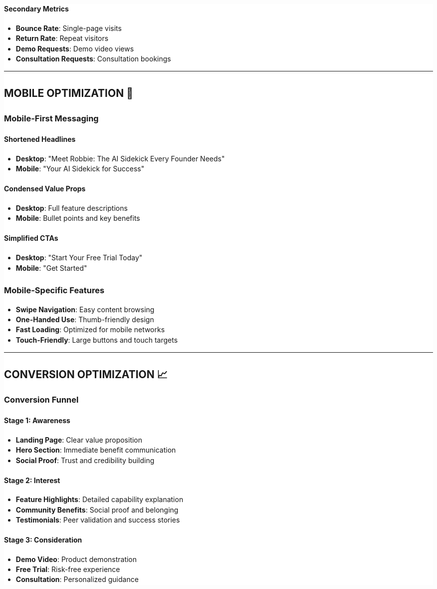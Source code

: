 #### **Secondary Metrics**
- **Bounce Rate**: Single-page visits
- **Return Rate**: Repeat visitors
- **Demo Requests**: Demo video views
- **Consultation Requests**: Consultation bookings

---

## **MOBILE OPTIMIZATION** 📱

### **Mobile-First Messaging**

#### **Shortened Headlines**
- **Desktop**: "Meet Robbie: The AI Sidekick Every Founder Needs"
- **Mobile**: "Your AI Sidekick for Success"

#### **Condensed Value Props**
- **Desktop**: Full feature descriptions
- **Mobile**: Bullet points and key benefits

#### **Simplified CTAs**
- **Desktop**: "Start Your Free Trial Today"
- **Mobile**: "Get Started"

### **Mobile-Specific Features**
- **Swipe Navigation**: Easy content browsing
- **One-Handed Use**: Thumb-friendly design
- **Fast Loading**: Optimized for mobile networks
- **Touch-Friendly**: Large buttons and touch targets

---

## **CONVERSION OPTIMIZATION** 📈

### **Conversion Funnel**

#### **Stage 1: Awareness**
- **Landing Page**: Clear value proposition
- **Hero Section**: Immediate benefit communication
- **Social Proof**: Trust and credibility building

#### **Stage 2: Interest**
- **Feature Highlights**: Detailed capability explanation
- **Community Benefits**: Social proof and belonging
- **Testimonials**: Peer validation and success stories

#### **Stage 3: Consideration**
- **Demo Video**: Product demonstration
- **Free Trial**: Risk-free experience
- **Consultation**: Personalized guidance
